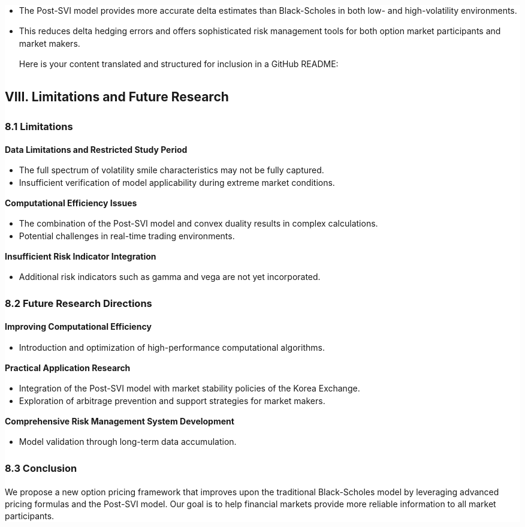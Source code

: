 - The Post-SVI model provides more accurate delta estimates than Black-Scholes in both low- and high-volatility environments.
- This reduces delta hedging errors and offers sophisticated risk management tools for both option market participants and market makers.

  Here is your content translated and structured for inclusion in a GitHub README:

## VIII. Limitations and Future Research

### 8.1 Limitations

**Data Limitations and Restricted Study Period**
  - The full spectrum of volatility smile characteristics may not be fully captured.
  - Insufficient verification of model applicability during extreme market conditions.

**Computational Efficiency Issues**
  - The combination of the Post-SVI model and convex duality results in complex calculations.
  - Potential challenges in real-time trading environments.

**Insufficient Risk Indicator Integration**
  - Additional risk indicators such as gamma and vega are not yet incorporated.

### 8.2 Future Research Directions

**Improving Computational Efficiency**
  - Introduction and optimization of high-performance computational algorithms.

**Practical Application Research**
  - Integration of the Post-SVI model with market stability policies of the Korea Exchange.
  - Exploration of arbitrage prevention and support strategies for market makers.

**Comprehensive Risk Management System Development**
  - Model validation through long-term data accumulation.

### 8.3 Conclusion

We propose a new option pricing framework that improves upon the traditional Black-Scholes model by leveraging advanced pricing formulas and the Post-SVI model. Our goal is to help financial markets provide more reliable information to all market participants.

